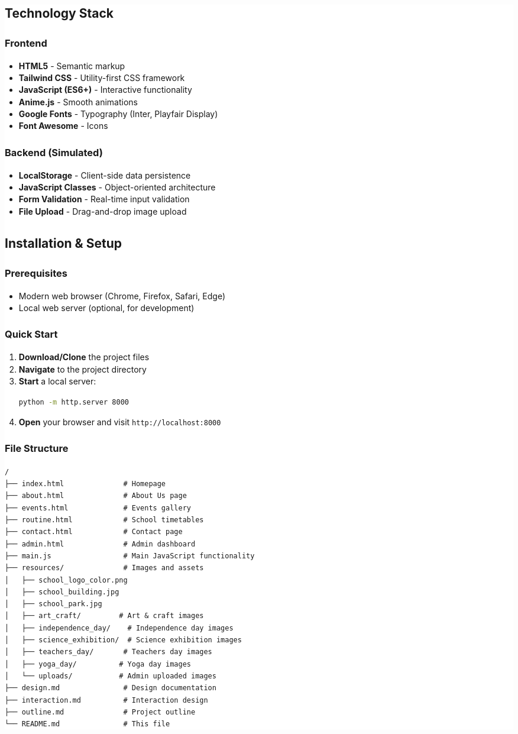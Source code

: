 ## Technology Stack

### Frontend
- **HTML5** - Semantic markup
- **Tailwind CSS** - Utility-first CSS framework
- **JavaScript (ES6+)** - Interactive functionality
- **Anime.js** - Smooth animations
- **Google Fonts** - Typography (Inter, Playfair Display)
- **Font Awesome** - Icons

### Backend (Simulated)
- **LocalStorage** - Client-side data persistence
- **JavaScript Classes** - Object-oriented architecture
- **Form Validation** - Real-time input validation
- **File Upload** - Drag-and-drop image upload

## Installation & Setup

### Prerequisites
- Modern web browser (Chrome, Firefox, Safari, Edge)
- Local web server (optional, for development)

### Quick Start
1. **Download/Clone** the project files
2. **Navigate** to the project directory
3. **Start** a local server:
   ```bash
   python -m http.server 8000
   ```
4. **Open** your browser and visit `http://localhost:8000`

### File Structure
```
/
├── index.html              # Homepage
├── about.html              # About Us page
├── events.html             # Events gallery
├── routine.html            # School timetables
├── contact.html            # Contact page
├── admin.html              # Admin dashboard
├── main.js                 # Main JavaScript functionality
├── resources/              # Images and assets
│   ├── school_logo_color.png
│   ├── school_building.jpg
│   ├── school_park.jpg
│   ├── art_craft/         # Art & craft images
│   ├── independence_day/    # Independence day images
│   ├── science_exhibition/  # Science exhibition images
│   ├── teachers_day/       # Teachers day images
│   ├── yoga_day/          # Yoga day images
│   └── uploads/           # Admin uploaded images
├── design.md               # Design documentation
├── interaction.md          # Interaction design
├── outline.md              # Project outline
└── README.md               # This file
```
